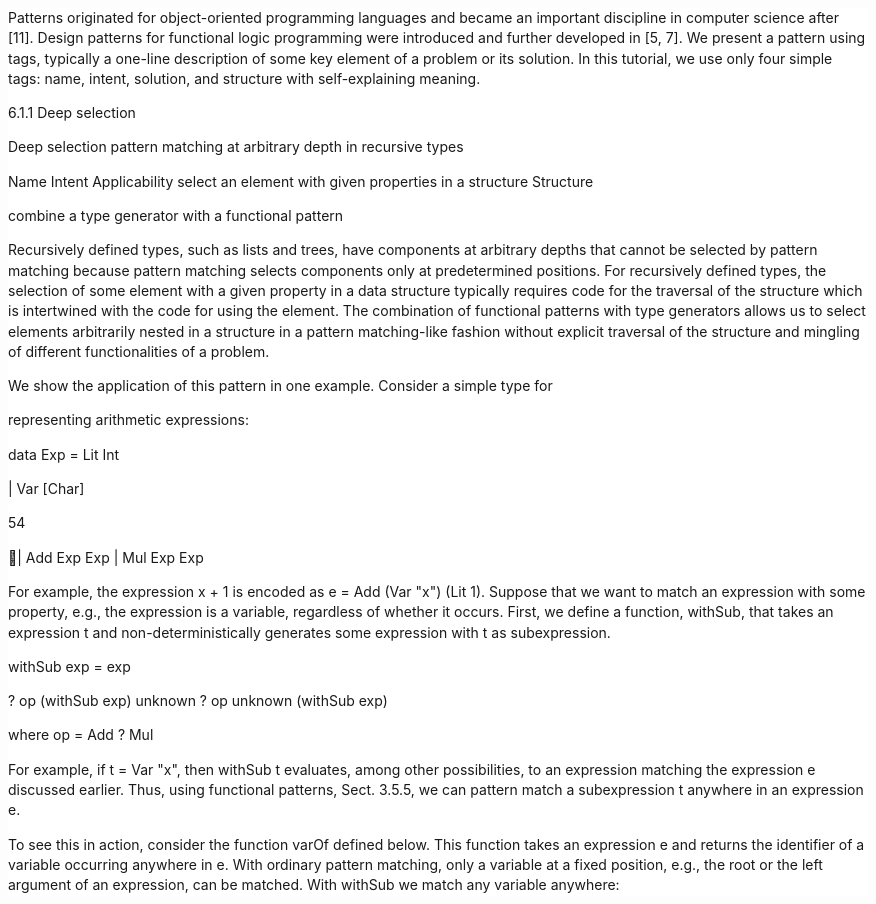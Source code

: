 Patterns originated for object-oriented programming languages and became an important
discipline in computer science after [11]. Design patterns for functional logic programming
were introduced and further developed in [5, 7]. We present a pattern using tags, typically a
one-line description of some key element of a problem or its solution. In this tutorial, we use
only four simple tags: name, intent, solution, and structure with self-explaining meaning.

6.1.1 Deep selection

Deep selection
pattern matching at arbitrary depth in recursive types

Name
Intent
Applicability select an element with given properties in a structure
Structure

combine a type generator with a functional pattern

Recursively defined types, such as lists and trees, have components at arbitrary depths that
cannot be selected by pattern matching because pattern matching selects components only
at predetermined positions. For recursively defined types, the selection of some element with
a given property in a data structure typically requires code for the traversal of the structure
which is intertwined with the code for using the element. The combination of functional
patterns with type generators allows us to select elements arbitrarily nested in a structure
in a pattern matching-like fashion without explicit traversal of the structure and mingling of
different functionalities of a problem.

We show the application of this pattern in one example. Consider a simple type for

representing arithmetic expressions:

data Exp = Lit Int

| Var [Char]

54

| Add Exp Exp
| Mul Exp Exp

For example, the expression x + 1 is encoded as e = Add (Var "x") (Lit 1). Suppose
that we want to match an expression with some property, e.g., the expression is a variable,
regardless of whether it occurs. First, we define a function, withSub, that takes an expression
t and non-deterministically generates some expression with t as subexpression.

withSub exp = exp

? op (withSub exp) unknown
? op unknown (withSub exp)

where op = Add ? Mul

For example, if t = Var "x", then withSub t evaluates, among other possibilities, to an
expression matching the expression e discussed earlier. Thus, using functional patterns,
Sect. 3.5.5, we can pattern match a subexpression t anywhere in an expression e.

To see this in action, consider the function varOf defined below. This function takes an
expression e and returns the identifier of a variable occurring anywhere in e. With ordinary
pattern matching, only a variable at a fixed position, e.g., the root or the left argument of
an expression, can be matched. With withSub we match any variable anywhere:

